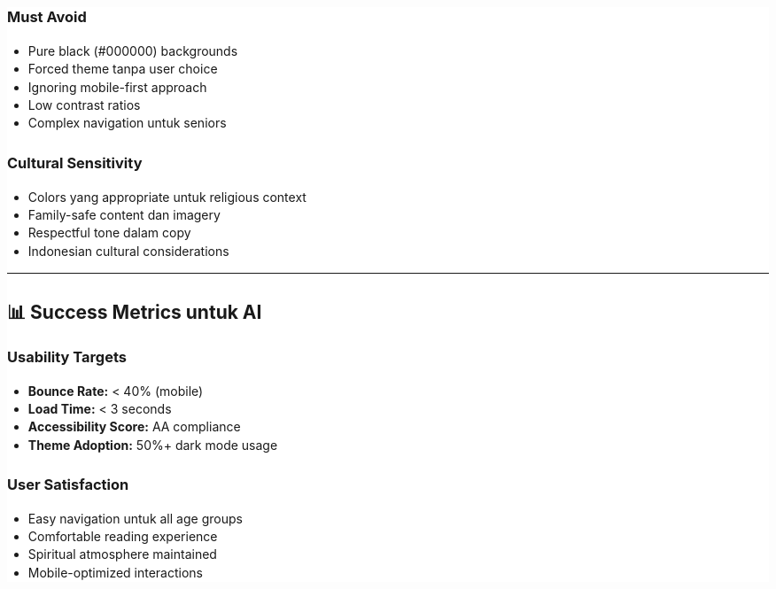 ### Must Avoid
- Pure black (#000000) backgrounds
- Forced theme tanpa user choice
- Ignoring mobile-first approach
- Low contrast ratios
- Complex navigation untuk seniors

### Cultural Sensitivity
- Colors yang appropriate untuk religious context
- Family-safe content dan imagery
- Respectful tone dalam copy
- Indonesian cultural considerations

---

## 📊 Success Metrics untuk AI

### Usability Targets
- **Bounce Rate:** < 40% (mobile)
- **Load Time:** < 3 seconds
- **Accessibility Score:** AA compliance
- **Theme Adoption:** 50%+ dark mode usage

### User Satisfaction
- Easy navigation untuk all age groups
- Comfortable reading experience
- Spiritual atmosphere maintained
- Mobile-optimized interactions